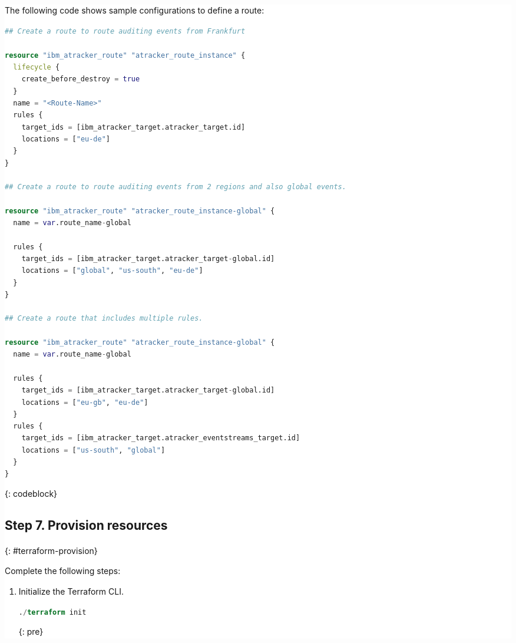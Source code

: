 The following code shows sample configurations to define a route:

```terraform
## Create a route to route auditing events from Frankfurt

resource "ibm_atracker_route" "atracker_route_instance" {
  lifecycle {
    create_before_destroy = true
  }
  name = "<Route-Name>"
  rules {
    target_ids = [ibm_atracker_target.atracker_target.id]
    locations = ["eu-de"]
  }
}

## Create a route to route auditing events from 2 regions and also global events.

resource "ibm_atracker_route" "atracker_route_instance-global" {
  name = var.route_name-global

  rules {
    target_ids = [ibm_atracker_target.atracker_target-global.id]
    locations = ["global", "us-south", "eu-de"]
  }
}

## Create a route that includes multiple rules.

resource "ibm_atracker_route" "atracker_route_instance-global" {
  name = var.route_name-global

  rules {
    target_ids = [ibm_atracker_target.atracker_target-global.id]
    locations = ["eu-gb", "eu-de"]
  }
  rules {
    target_ids = [ibm_atracker_target.atracker_eventstreams_target.id]
    locations = ["us-south", "global"]
  }
}
```
{: codeblock}


## Step 7. Provision resources
{: #terraform-provision}

Complete the following steps:

1. Initialize the Terraform CLI.

    ```terraform
    ./terraform init
    ```
    {: pre}
